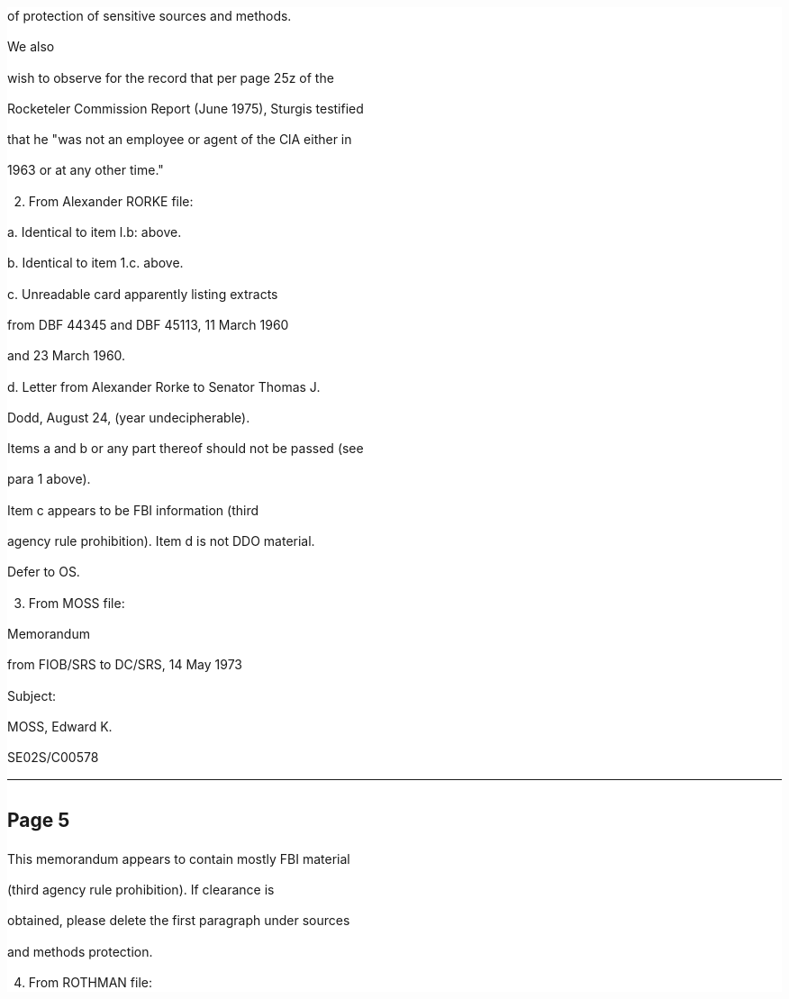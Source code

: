 of protection of sensitive sources and methods.

We also

wish to observe for the record that per page 25z of the

Rocketeler Commission Report (June 1975), Sturgis testified

that he "was not an employee or agent of the ClA either in

1963 or at any other time."

2. From Alexander RORKE file:

a. Identical to item l.b: above.

b. Identical to item 1.c. above.

c. Unreadable card apparently listing extracts

from DBF 44345 and DBF 45113, 11 March 1960

and 23 March 1960.

d. Letter from Alexander Rorke to Senator Thomas J.

Dodd, August 24, (year undecipherable).

Items a and b or any part thereof should not be passed (see

para 1 above).

Item c appears to be FBI information (third

agency rule prohibition). Item d is not DDO material.

Defer to OS.

3. From MOSS file:

Memorandum

from FIOB/SRS to DC/SRS, 14 May 1973

Subject:

MOSS, Edward K.

SE02S/C00578

---

## Page 5

This memorandum appears to contain mostly FBI material

(third agency rule prohibition). If clearance is

obtained, please delete the first paragraph under sources

and methods protection.

4. From ROTHMAN file:
